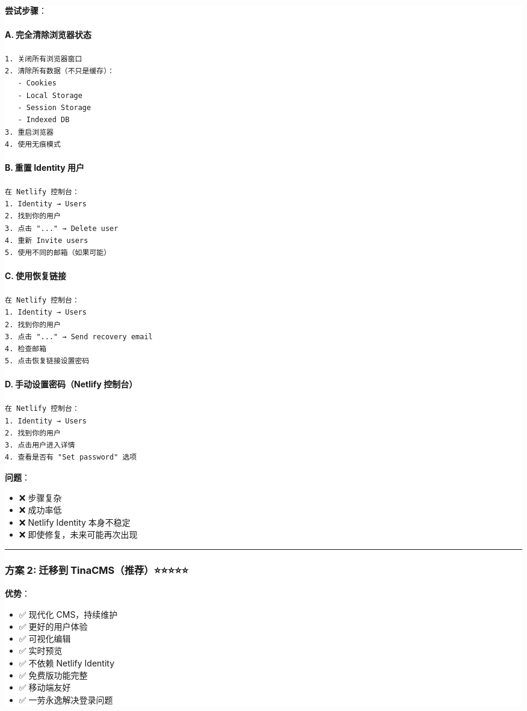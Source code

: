 **尝试步骤**：

#### A. 完全清除浏览器状态
```
1. 关闭所有浏览器窗口
2. 清除所有数据（不只是缓存）：
   - Cookies
   - Local Storage
   - Session Storage
   - Indexed DB
3. 重启浏览器
4. 使用无痕模式
```

#### B. 重置 Identity 用户
```
在 Netlify 控制台：
1. Identity → Users
2. 找到你的用户
3. 点击 "..." → Delete user
4. 重新 Invite users
5. 使用不同的邮箱（如果可能）
```

#### C. 使用恢复链接
```
在 Netlify 控制台：
1. Identity → Users
2. 找到你的用户
3. 点击 "..." → Send recovery email
4. 检查邮箱
5. 点击恢复链接设置密码
```

#### D. 手动设置密码（Netlify 控制台）
```
在 Netlify 控制台：
1. Identity → Users
2. 找到你的用户
3. 点击用户进入详情
4. 查看是否有 "Set password" 选项
```

**问题**：
- ❌ 步骤复杂
- ❌ 成功率低
- ❌ Netlify Identity 本身不稳定
- ❌ 即使修复，未来可能再次出现

---

### 方案 2: 迁移到 TinaCMS（推荐）⭐⭐⭐⭐⭐

**优势**：
- ✅ 现代化 CMS，持续维护
- ✅ 更好的用户体验
- ✅ 可视化编辑
- ✅ 实时预览
- ✅ 不依赖 Netlify Identity
- ✅ 免费版功能完整
- ✅ 移动端友好
- ✅ 一劳永逸解决登录问题
